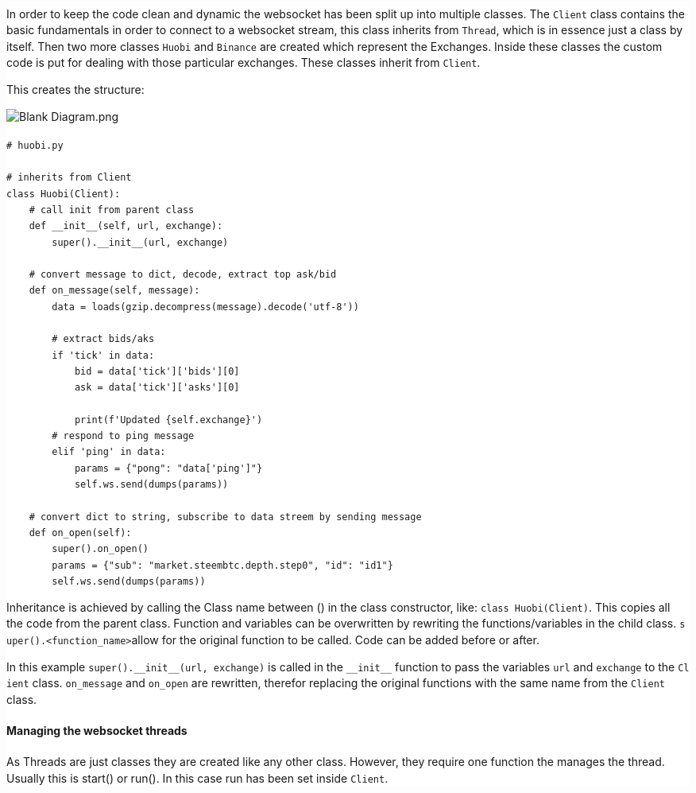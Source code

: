 In order to keep the code clean and dynamic the websocket has been split up into multiple classes. The `Client` class contains the basic fundamentals in order to connect to a websocket stream, this class inherits from `Thread`, which is in essence just a class by itself. Then two more classes `Huobi` and `Binance` are created which represent the Exchanges. Inside these classes the custom code is put for dealing with those particular exchanges. These classes inherit from `Client`.

This creates the structure:


![Blank Diagram.png](https://cdn.steemitimages.com/DQmWavvbKpY425rXqmQ7ZsQ8ZUS2BvsX8kxKAHQMw1WkdTN/Blank%20Diagram.png)

```
# huobi.py

# inherits from Client
class Huobi(Client):
    # call init from parent class
    def __init__(self, url, exchange):
        super().__init__(url, exchange)

    # convert message to dict, decode, extract top ask/bid
    def on_message(self, message):
        data = loads(gzip.decompress(message).decode('utf-8'))
        
        # extract bids/aks
        if 'tick' in data:
            bid = data['tick']['bids'][0]
            ask = data['tick']['asks'][0]

            print(f'Updated {self.exchange}')
        # respond to ping message
        elif 'ping' in data:
            params = {"pong": "data['ping']"}
            self.ws.send(dumps(params))

    # convert dict to string, subscribe to data streem by sending message
    def on_open(self):
        super().on_open()
        params = {"sub": "market.steembtc.depth.step0", "id": "id1"}
        self.ws.send(dumps(params))
```

Inheritance is achieved by calling the Class name between () in the class constructor, like: `class Huobi(Client)`. This copies all the code from the parent class. Function and variables can be overwritten by rewriting the functions/variables in the child class.   `super().<function_name>`allow for the original function to be called. Code can be added before or after.

In this example `super().__init__(url, exchange)` is called in the `__init__` function to pass the variables `url` and `exchange` to the `Client` class. `on_message` and `on_open` are rewritten, therefor replacing the original functions with the same name from the `Client` class.

#### Managing the websocket threads

As Threads are just classes they are created like any other class. However, they require one function the manages the thread. Usually this is start() or run(). In this case run has been set inside `Client`.
